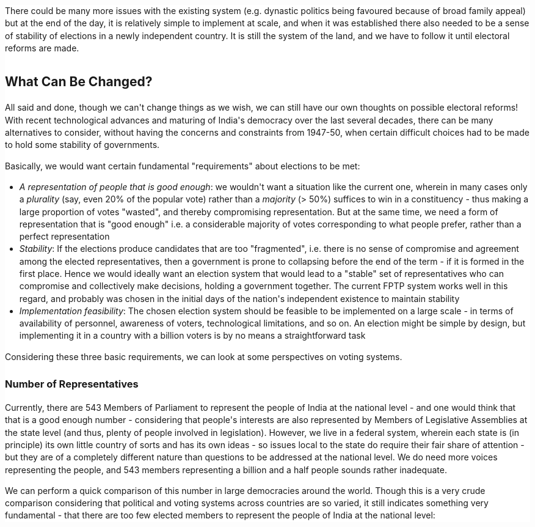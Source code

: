 There could be many more issues with the existing system (e.g. dynastic politics being favoured because of broad family appeal) but at the end of the day, it is relatively simple to implement at scale, and when it was established there also needed to be a sense of stability of elections in a newly independent country. It is still the system of the land, and we have to follow it until electoral reforms are made.

## What Can Be Changed?

All said and done, though we can't change things as we wish, we can still have our own thoughts on possible electoral reforms! With recent technological advances and maturing of India's democracy over the last several decades, there can be many alternatives to consider, without having the concerns and constraints from 1947-50, when certain difficult choices had to be made to hold some stability of governments.

Basically, we would want certain fundamental "requirements" about elections to be met:

- *A representation of people that is good enough*: we wouldn't want a situation like the current one, wherein in many cases only a *plurality* (say, even 20% of the popular vote) rather than a *majority* (> 50%) suffices to win in a constituency - thus making a large proportion of votes "wasted", and thereby compromising representation. But at the same time, we need a form of representation that is "good enough" i.e. a considerable majority of votes corresponding to what people prefer, rather than a perfect representation
- *Stability*: If the elections produce candidates that are too "fragmented", i.e. there is no sense of compromise and agreement among the elected representatives, then a government is prone to collapsing before the end of the term - if it is formed in the first place. Hence we would ideally want an election system that would lead to a "stable" set of representatives who can compromise and collectively make decisions, holding a government together. The current FPTP system works well in this regard, and probably was chosen in the initial days of the nation's independent existence to maintain stability
- *Implementation feasibility*: The chosen election system should be feasible to be implemented on a large scale - in terms of availability of personnel, awareness of voters, technological limitations, and so on. An election might be simple by design, but implementing it in a country with a billion voters is by no means a straightforward task

Considering these three basic requirements, we can look at some perspectives on voting systems.

### Number of Representatives

Currently, there are 543 Members of Parliament to represent the people of India at the national level - and one would think that that is a good enough number - considering that people's interests are also represented by Members of Legislative Assemblies at the state level (and thus, plenty of people involved in legislation). However, we live in a federal system, wherein each state is (in principle) its own little country of sorts and has its own ideas - so issues local to the state do require their fair share of attention - but they are of a completely different nature than questions to be addressed at the national level. We do need more voices representing the people, and 543 members representing a billion and a half people sounds rather inadequate.

We can perform a quick comparison of this number in large democracies around the world. Though this is a  very crude comparison considering that political and voting systems across countries are so varied, it still indicates something very fundamental - that there are too few elected members to represent the people of India at the national level:


<figure>